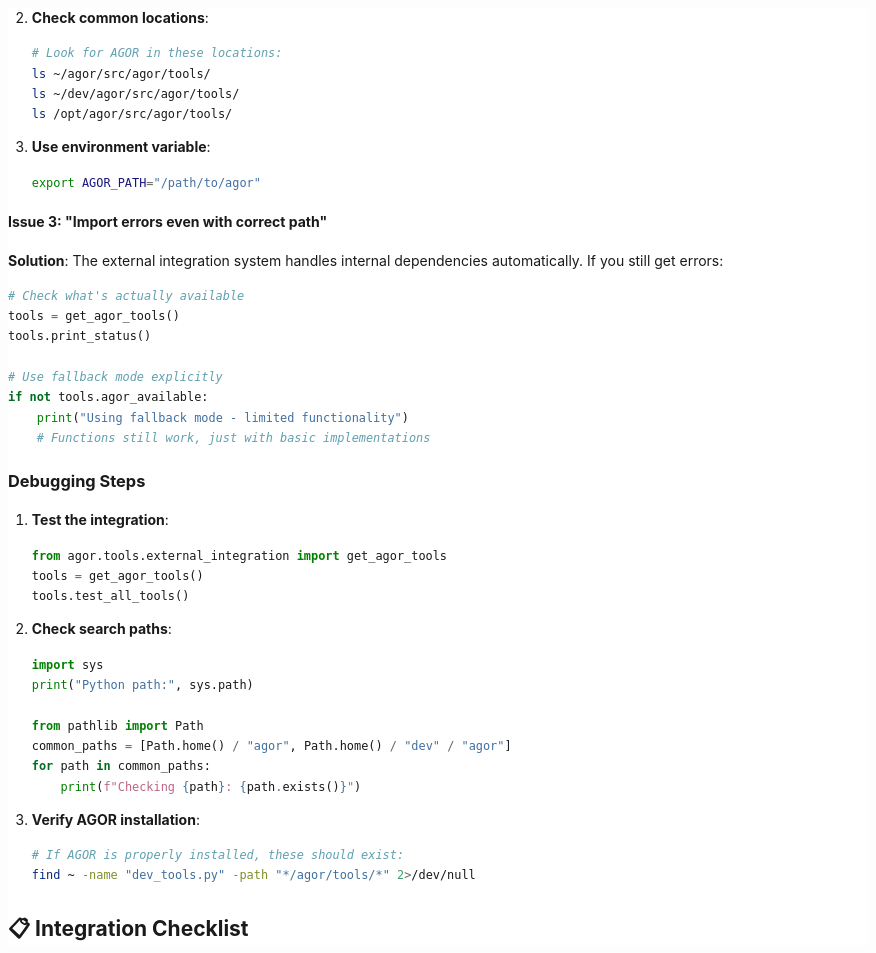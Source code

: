 2. **Check common locations**:
   ```bash
   # Look for AGOR in these locations:
   ls ~/agor/src/agor/tools/
   ls ~/dev/agor/src/agor/tools/
   ls /opt/agor/src/agor/tools/
   ```

3. **Use environment variable**:
   ```bash
   export AGOR_PATH="/path/to/agor"
   ```

#### Issue 3: "Import errors even with correct path"

**Solution**: The external integration system handles internal dependencies automatically. If you still get errors:

```python
# Check what's actually available
tools = get_agor_tools()
tools.print_status()

# Use fallback mode explicitly
if not tools.agor_available:
    print("Using fallback mode - limited functionality")
    # Functions still work, just with basic implementations
```

### Debugging Steps

1. **Test the integration**:
   ```python
   from agor.tools.external_integration import get_agor_tools
   tools = get_agor_tools()
   tools.test_all_tools()
   ```

2. **Check search paths**:
   ```python
   import sys
   print("Python path:", sys.path)
   
   from pathlib import Path
   common_paths = [Path.home() / "agor", Path.home() / "dev" / "agor"]
   for path in common_paths:
       print(f"Checking {path}: {path.exists()}")
   ```

3. **Verify AGOR installation**:
   ```bash
   # If AGOR is properly installed, these should exist:
   find ~ -name "dev_tools.py" -path "*/agor/tools/*" 2>/dev/null
   ```

## 📋 Integration Checklist

